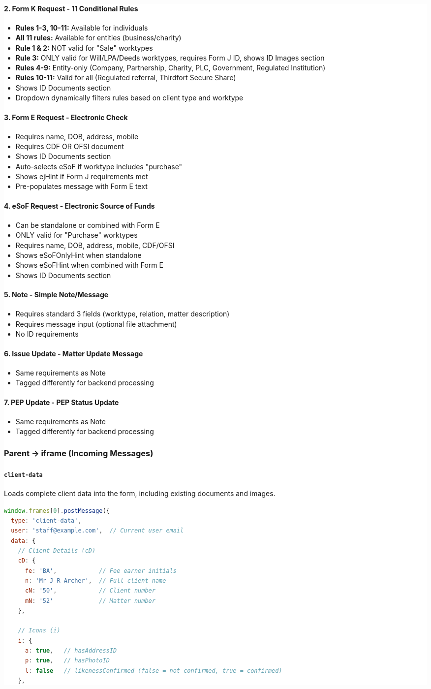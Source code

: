 #### 2. **Form K Request** - 11 Conditional Rules
- **Rules 1-3, 10-11:** Available for individuals
- **All 11 rules:** Available for entities (business/charity)
- **Rule 1 & 2:** NOT valid for "Sale" worktypes
- **Rule 3:** ONLY valid for Will/LPA/Deeds worktypes, requires Form J ID, shows ID Images section
- **Rules 4-9:** Entity-only (Company, Partnership, Charity, PLC, Government, Regulated Institution)
- **Rules 10-11:** Valid for all (Regulated referral, Thirdfort Secure Share)
- Shows ID Documents section
- Dropdown dynamically filters rules based on client type and worktype

#### 3. **Form E Request** - Electronic Check
- Requires name, DOB, address, mobile
- Requires CDF OR OFSI document
- Shows ID Documents section
- Auto-selects eSoF if worktype includes "purchase"
- Shows ejHint if Form J requirements met
- Pre-populates message with Form E text

#### 4. **eSoF Request** - Electronic Source of Funds
- Can be standalone or combined with Form E
- ONLY valid for "Purchase" worktypes
- Requires name, DOB, address, mobile, CDF/OFSI
- Shows eSoFOnlyHint when standalone
- Shows eSoFHint when combined with Form E
- Shows ID Documents section

#### 5. **Note** - Simple Note/Message
- Requires standard 3 fields (worktype, relation, matter description)
- Requires message input (optional file attachment)
- No ID requirements

#### 6. **Issue Update** - Matter Update Message
- Same requirements as Note
- Tagged differently for backend processing

#### 7. **PEP Update** - PEP Status Update
- Same requirements as Note
- Tagged differently for backend processing

### Parent → iframe (Incoming Messages)

#### `client-data`
Loads complete client data into the form, including existing documents and images.

```javascript
window.frames[0].postMessage({
  type: 'client-data',
  user: 'staff@example.com',  // Current user email
  data: {
    // Client Details (cD)
    cD: {
      fe: 'BA',            // Fee earner initials
      n: 'Mr J R Archer',  // Full client name
      cN: '50',            // Client number
      mN: '52'             // Matter number
    },
    
    // Icons (i)
    i: {
      a: true,   // hasAddressID
      p: true,   // hasPhotoID
      l: false   // likenessConfirmed (false = not confirmed, true = confirmed)
    },
```